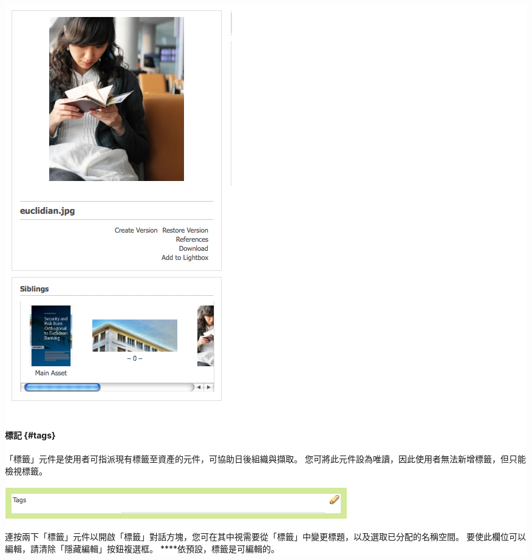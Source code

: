 ![screen_shot_2012-04-23at24552pm](assets/screen_shot_2012-04-23at24552pm.png)

#### 標記 {#tags}

「標籤」元件是使用者可指派現有標籤至資產的元件，可協助日後組織與擷取。 您可將此元件設為唯讀，因此使用者無法新增標籤，但只能檢視標籤。

![screen_shot_2012-04-23at25031pm](assets/screen_shot_2012-04-23at25031pm.png)

連按兩下「標籤」元件以開啟「標籤」對話方塊，您可在其中視需要從「標籤」中變更標題，以及選取已分配的名稱空間。 要使此欄位可以編輯，請清除「隱藏編輯」按鈕複選框。 ****&#x200B;依預設，標籤是可編輯的。
